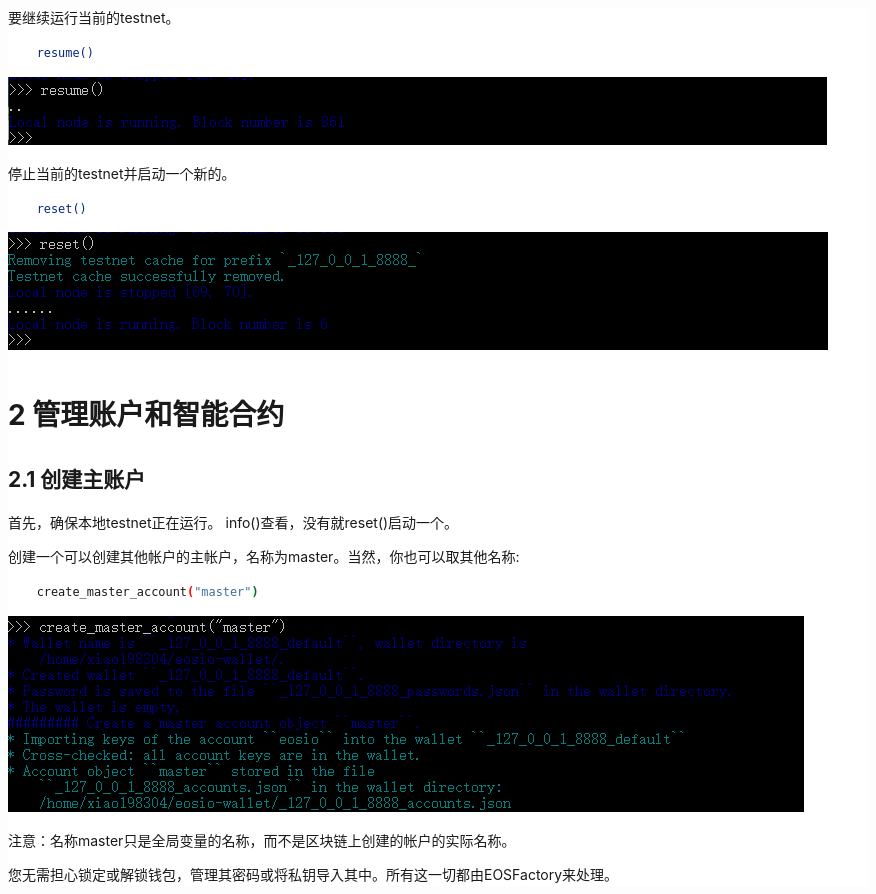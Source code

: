 要继续运行当前的testnet。

```Bash
	resume()
```

![继续运行](/images/eost16-05.png "继续运行")

停止当前的testnet并启动一个新的。

```Bash
	reset()
```

![重启](/images/eost16-06.png "重启")

# 2 管理账户和智能合约

## 2.1 创建主账户

首先，确保本地testnet正在运行。
info()查看，没有就reset()启动一个。

创建一个可以创建其他帐户的主帐户，名称为master。当然，你也可以取其他名称:

```Bash
	create_master_account("master")
```

![创建主账户](/images/eost16-07.png "创建主账户")

注意：名称master只是全局变量的名称，而不是区块链上创建的帐户的实际名称。

您无需担心锁定或解锁钱包，管理其密码或将私钥导入其中。所有这一切都由EOSFactory来处理。
